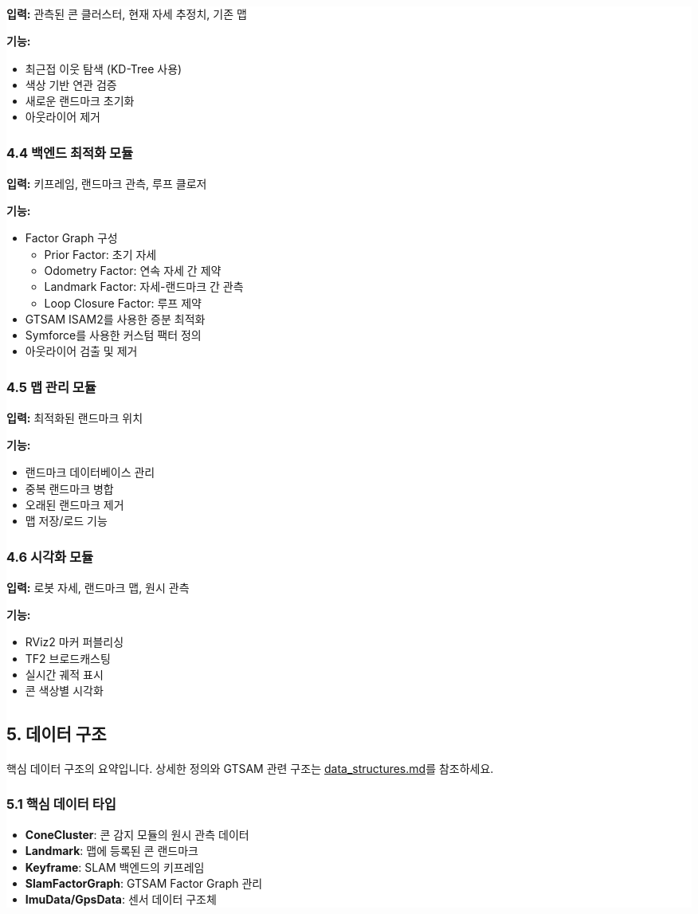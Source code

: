 **입력:** 관측된 콘 클러스터, 현재 자세 추정치, 기존 맵

**기능:**
- 최근접 이웃 탐색 (KD-Tree 사용)
- 색상 기반 연관 검증
- 새로운 랜드마크 초기화
- 아웃라이어 제거

### 4.4 백엔드 최적화 모듈

**입력:** 키프레임, 랜드마크 관측, 루프 클로저

**기능:**
- Factor Graph 구성
  - Prior Factor: 초기 자세
  - Odometry Factor: 연속 자세 간 제약
  - Landmark Factor: 자세-랜드마크 간 관측
  - Loop Closure Factor: 루프 제약
- GTSAM ISAM2를 사용한 증분 최적화
- Symforce를 사용한 커스텀 팩터 정의
- 아웃라이어 검출 및 제거

### 4.5 맵 관리 모듈

**입력:** 최적화된 랜드마크 위치

**기능:**
- 랜드마크 데이터베이스 관리
- 중복 랜드마크 병합
- 오래된 랜드마크 제거
- 맵 저장/로드 기능

### 4.6 시각화 모듈

**입력:** 로봇 자세, 랜드마크 맵, 원시 관측

**기능:**
- RViz2 마커 퍼블리싱
- TF2 브로드캐스팅
- 실시간 궤적 표시
- 콘 색상별 시각화

## 5. 데이터 구조

핵심 데이터 구조의 요약입니다. 상세한 정의와 GTSAM 관련 구조는 [data_structures.md](docs/data_structures.md)를 참조하세요.

### 5.1 핵심 데이터 타입

- **ConeCluster**: 콘 감지 모듈의 원시 관측 데이터
- **Landmark**: 맵에 등록된 콘 랜드마크 
- **Keyframe**: SLAM 백엔드의 키프레임
- **SlamFactorGraph**: GTSAM Factor Graph 관리
- **ImuData/GpsData**: 센서 데이터 구조체
